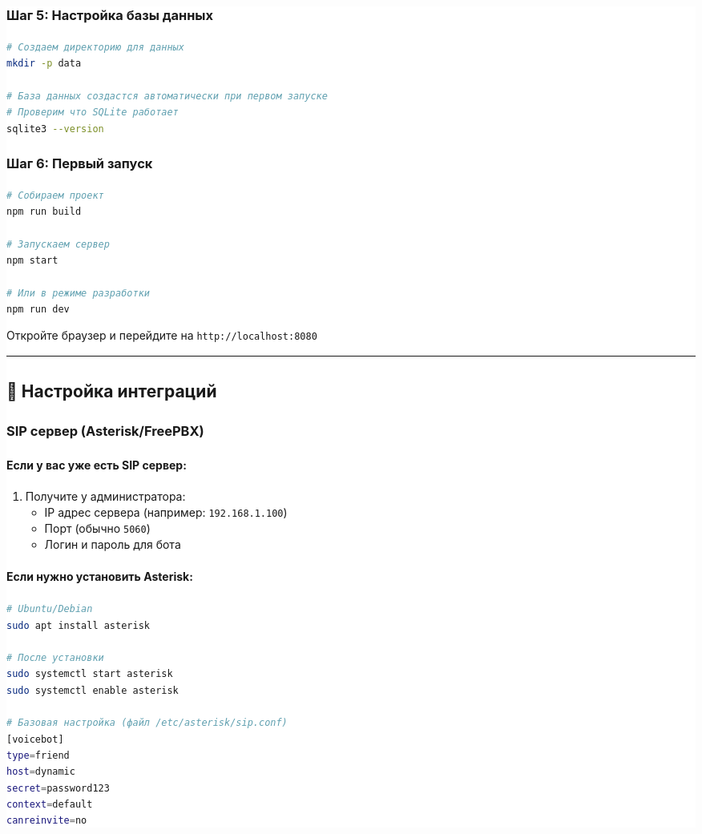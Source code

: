 ### Шаг 5: Настройка базы данных

```bash
# Создаем директорию для данных
mkdir -p data

# База данных создастся автоматически при первом запуске
# Проверим что SQLite работает
sqlite3 --version
```

### Шаг 6: Первый запуск

```bash
# Собираем проект
npm run build

# Запускаем сервер
npm start

# Или в режиме разработки
npm run dev
```

Откройте браузер и перейдите на `http://localhost:8080`

---

## 🔌 Настройка интеграций

### SIP сервер (Asterisk/FreePBX)

#### Если у вас уже есть SIP сервер:

1. Получите у администратора:
   - IP адрес сервера (например: `192.168.1.100`)
   - Порт (обычно `5060`)
   - Логин и пароль для бота

#### Если нужно установить Asterisk:

```bash
# Ubuntu/Debian
sudo apt install asterisk

# После установки
sudo systemctl start asterisk
sudo systemctl enable asterisk

# Базовая настройка (файл /etc/asterisk/sip.conf)
[voicebot]
type=friend
host=dynamic
secret=password123
context=default
canreinvite=no
```
